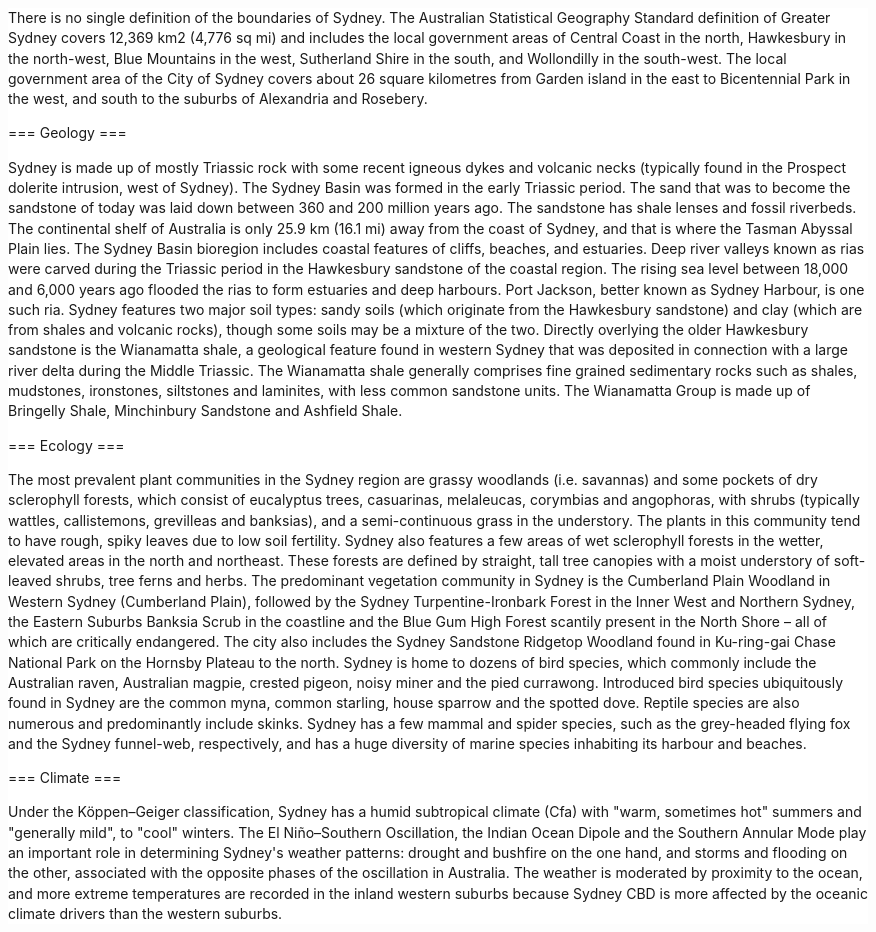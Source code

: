 There is no single definition of the boundaries of Sydney. The Australian Statistical Geography Standard definition of Greater Sydney covers 12,369 km2 (4,776 sq mi) and includes the local government areas of Central Coast in the north, Hawkesbury in the north-west, Blue Mountains in the west, Sutherland Shire in the south, and Wollondilly in the south-west. The local government area of the City of Sydney covers about 26 square kilometres from Garden island in the east to Bicentennial Park in the west, and south to the suburbs of Alexandria and Rosebery.


=== Geology ===

Sydney is made up of mostly Triassic rock with some recent igneous dykes and volcanic necks (typically found in the Prospect dolerite intrusion, west of Sydney). The Sydney Basin was formed in the early Triassic period. The sand that was to become the sandstone of today was laid down between 360 and 200 million years ago. The sandstone has shale lenses and fossil riverbeds. The continental shelf of Australia is only 25.9 km (16.1 mi) away from the coast of Sydney, and that is where the Tasman Abyssal Plain lies.
The Sydney Basin bioregion includes coastal features of cliffs, beaches, and estuaries. Deep river valleys known as rias were carved during the Triassic period in the Hawkesbury sandstone of the coastal region. The rising sea level between 18,000 and 6,000 years ago flooded the rias to form estuaries and deep harbours. Port Jackson, better known as Sydney Harbour, is one such ria. Sydney features two major soil types: sandy soils (which originate from the Hawkesbury sandstone) and clay (which are from shales and volcanic rocks), though some soils may be a mixture of the two.
Directly overlying the older Hawkesbury sandstone is the Wianamatta shale, a geological feature found in western Sydney that was deposited in connection with a large river delta during the Middle Triassic. The Wianamatta shale generally comprises fine grained sedimentary rocks such as shales, mudstones, ironstones, siltstones and laminites, with less common sandstone units. The Wianamatta Group is made up of Bringelly Shale, Minchinbury Sandstone and Ashfield Shale.


=== Ecology ===

The most prevalent plant communities in the Sydney region are grassy woodlands (i.e. savannas) and some pockets of dry sclerophyll forests, which consist of eucalyptus trees, casuarinas, melaleucas, corymbias and angophoras, with shrubs (typically wattles, callistemons, grevilleas and banksias), and a semi-continuous grass in the understory. The plants in this community tend to have rough, spiky leaves due to low soil fertility. Sydney also features a few areas of wet sclerophyll forests in the wetter, elevated areas in the north and northeast. These forests are defined by straight, tall tree canopies with a moist understory of soft-leaved shrubs, tree ferns and herbs.
The predominant vegetation community in Sydney is the Cumberland Plain Woodland in Western Sydney (Cumberland Plain), followed by the Sydney Turpentine-Ironbark Forest in the Inner West and Northern Sydney, the Eastern Suburbs Banksia Scrub in the coastline and the Blue Gum High Forest scantily present in the North Shore – all of which are critically endangered. The city also includes the Sydney Sandstone Ridgetop Woodland found in Ku-ring-gai Chase National Park on the Hornsby Plateau to the north.
Sydney is home to dozens of bird species, which commonly include the Australian raven, Australian magpie, crested pigeon, noisy miner and the pied currawong. Introduced bird species ubiquitously found in Sydney are the common myna, common starling, house sparrow and the spotted dove. Reptile species are also numerous and predominantly include skinks. Sydney has a few mammal and spider species, such as the grey-headed flying fox and the Sydney funnel-web, respectively, and has a huge diversity of marine species inhabiting its harbour and beaches.


=== Climate ===

Under the Köppen–Geiger classification, Sydney has a humid subtropical climate (Cfa) with "warm, sometimes hot" summers and "generally mild", to "cool" winters. The El Niño–Southern Oscillation, the Indian Ocean Dipole and the Southern Annular Mode play an important role in determining Sydney's weather patterns: drought and bushfire on the one hand, and storms and flooding on the other, associated with the opposite phases of the oscillation in Australia. The weather is moderated by proximity to the ocean, and more extreme temperatures are recorded in the inland western suburbs because Sydney CBD is more affected by the oceanic climate drivers than the western suburbs.